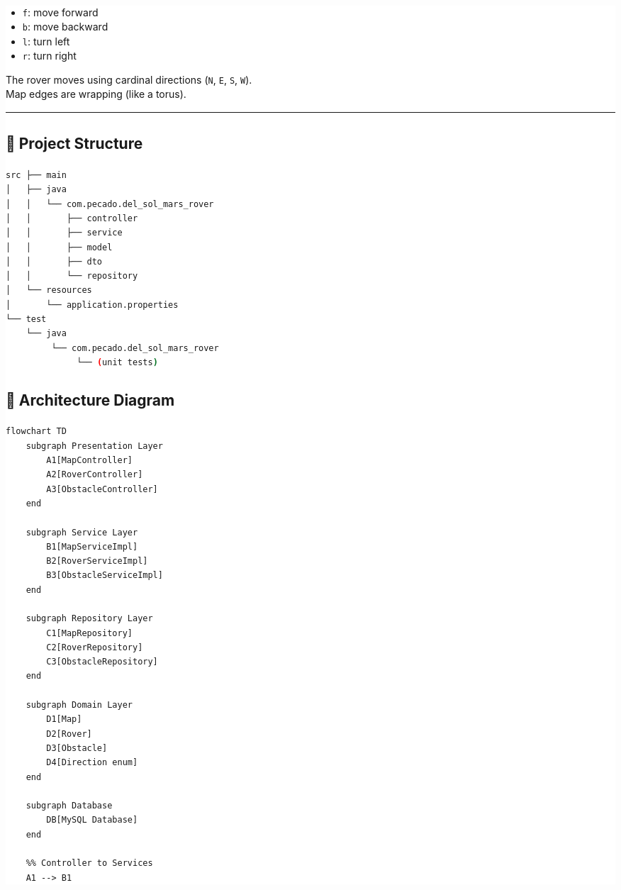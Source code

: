 - `f`: move forward
- `b`: move backward
- `l`: turn left
- `r`: turn right

The rover moves using cardinal directions (`N`, `E`, `S`, `W`).  
Map edges are wrapping (like a torus).

---

## 🧱 Project Structure

```bash
src ├── main
│   ├── java
│   │   └── com.pecado.del_sol_mars_rover
│   │       ├── controller
│   │       ├── service
│   │       ├── model
│   │       ├── dto
│   │       └── repository
│   └── resources
│       └── application.properties
└── test
	└── java
		 └── com.pecado.del_sol_mars_rover
			  └── (unit tests)
```

## 🧱 Architecture Diagram

```mermaid
flowchart TD
    subgraph Presentation Layer
        A1[MapController]
        A2[RoverController]
        A3[ObstacleController]
    end

    subgraph Service Layer
        B1[MapServiceImpl]
        B2[RoverServiceImpl]
        B3[ObstacleServiceImpl]
    end

    subgraph Repository Layer
        C1[MapRepository]
        C2[RoverRepository]
        C3[ObstacleRepository]
    end

    subgraph Domain Layer
        D1[Map]
        D2[Rover]
        D3[Obstacle]
        D4[Direction enum]
    end

    subgraph Database
        DB[MySQL Database]
    end

    %% Controller to Services
    A1 --> B1
```